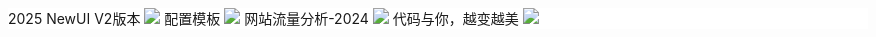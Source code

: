 2025 NewUI V2版本
<img src="./newui_version_2.png">
配置模板
<img src="./codegenerator2.png">
网站流量分析-2024
<img src="./site_analysis-2024.png">
代码与你，越变越美
<img src="./donate.png">

